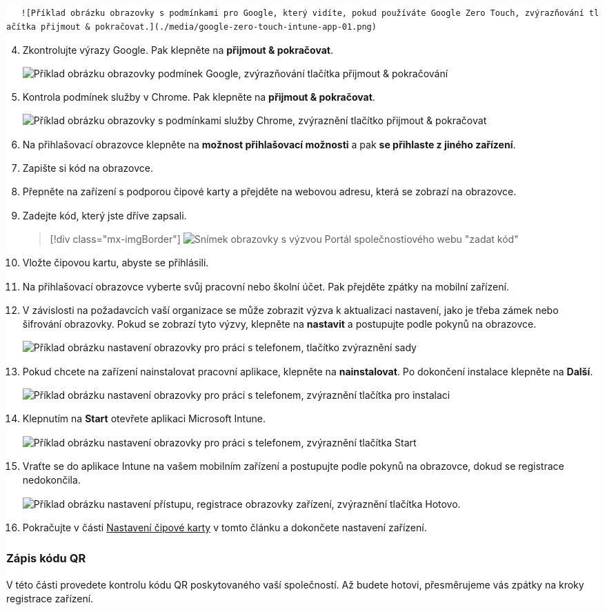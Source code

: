        ![Příklad obrázku obrazovky s podmínkami pro Google, který vidíte, pokud používáte Google Zero Touch, zvýrazňování tlačítka přijmout & pokračovat.](./media/google-zero-touch-intune-app-01.png)   
   
4. Zkontrolujte výrazy Google. Pak klepněte na **přijmout & pokračovat**.  

      ![Příklad obrázku obrazovky podmínek Google, zvýrazňování tlačítka přijmout & pokračování](./media/fully-managed-intune-app-04.png)   

5. Kontrola podmínek služby v Chrome. Pak klepněte na **přijmout & pokračovat**.  

   ![Příklad obrázku obrazovky s podmínkami služby Chrome, zvýraznění tlačítko přijmout & pokračovat](./media/fully-managed-intune-app-06.png)   

6. Na přihlašovací obrazovce klepněte na **možnost přihlašovací možnosti** a pak **se přihlaste z jiného zařízení**. 

7. Zapište si kód na obrazovce.  

8. Přepněte na zařízení s podporou čipové karty a přejděte na webovou adresu, která se zobrazí na obrazovce. 

9. Zadejte kód, který jste dříve zapsali.

   > [!div class="mx-imgBorder"]
   > ![Snímek obrazovky s výzvou Portál společnostiového webu "zadat kód"](./media/enter-code-intercede.png)

10. Vložte čipovou kartu, abyste se přihlásili. 

11. Na přihlašovací obrazovce vyberte svůj pracovní nebo školní účet. Pak přejděte zpátky na mobilní zařízení. 

12. V závislosti na požadavcích vaší organizace se může zobrazit výzva k aktualizaci nastavení, jako je třeba zámek nebo šifrování obrazovky. Pokud se zobrazí tyto výzvy, klepněte na **nastavit** a postupujte podle pokynů na obrazovce.  

       ![Příklad obrázku nastavení obrazovky pro práci s telefonem, tlačítko zvýraznění sady](./media/fully-managed-intune-app-10.png)   

13. Pokud chcete na zařízení nainstalovat pracovní aplikace, klepněte na **nainstalovat**. Po dokončení instalace klepněte na **Další**.  

       ![Příklad obrázku nastavení obrazovky pro práci s telefonem, zvýraznění tlačítka pro instalaci](./media/fully-managed-intune-app-11.png)   

14. Klepnutím na **Start** otevřete aplikaci Microsoft Intune. 

    ![Příklad obrázku nastavení obrazovky pro práci s telefonem, zvýraznění tlačítka Start](./media/fully-managed-intune-app-17.png)   

15. Vraťte se do aplikace Intune na vašem mobilním zařízení a postupujte podle pokynů na obrazovce, dokud se registrace nedokončila. 

    ![Příklad obrázku nastavení přístupu, registrace obrazovky zařízení, zvýraznění tlačítka Hotovo.](./media/fully-managed-intune-app-19.png)   

16. Pokračujte v části [Nastavení čipové karty](enroll-android-device-disa-purebred.md#set-up-smart-card) v tomto článku a dokončete nastavení zařízení.  

### <a name="qr-code-enrollment"></a>Zápis kódu QR  
V této části provedete kontrolu kódu QR poskytovaného vaší společností.  Až budete hotovi, přesměrujeme vás zpátky na kroky registrace zařízení.     
  